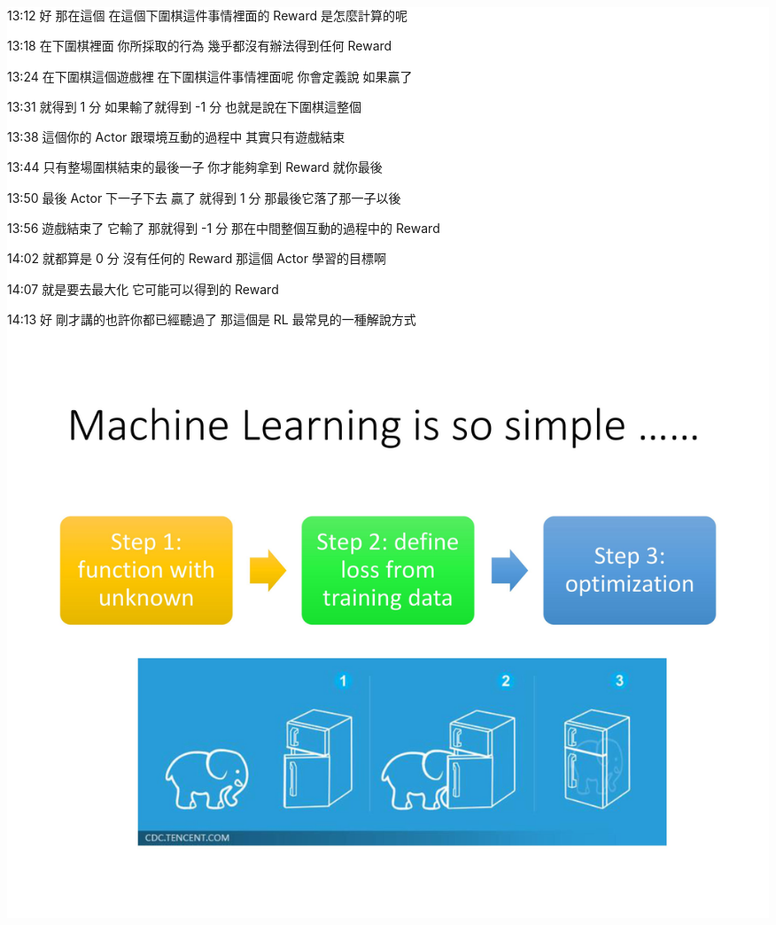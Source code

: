 13:12   好 那在這個 在這個下圍棋這件事情裡面的 Reward 是怎麼計算的呢

13:18   在下圍棋裡面 你所採取的行為 幾乎都沒有辦法得到任何 Reward

13:24   在下圍棋這個遊戲裡 在下圍棋這件事情裡面呢 你會定義說 如果贏了

13:31   就得到 1 分 如果輸了就得到 -1 分 也就是說在下圍棋這整個

13:38   這個你的 Actor 跟環境互動的過程中 其實只有遊戲結束

13:44   只有整場圍棋結束的最後一子 你才能夠拿到 Reward 就你最後

13:50   最後 Actor 下一子下去 贏了 就得到 1 分 那最後它落了那一子以後

13:56   遊戲結束了 它輸了 那就得到 -1 分 那在中間整個互動的過程中的 Reward

14:02   就都算是 0 分 沒有任何的 Reward 那這個 Actor 學習的目標啊

14:07   就是要去最大化 它可能可以得到的 Reward

14:13   好 剛才講的也許你都已經聽過了 那這個是 RL 最常見的一種解說方式



![drl_v5-图片-9](./Introduction_RL/drl_v5-图片-9.jpg)
